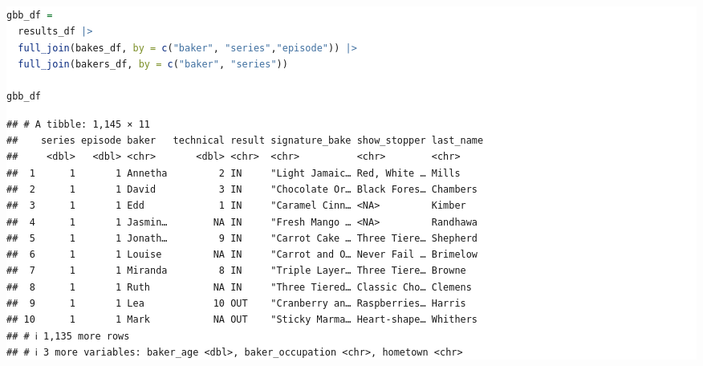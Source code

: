 ``` r
gbb_df = 
  results_df |>
  full_join(bakes_df, by = c("baker", "series","episode")) |>
  full_join(bakers_df, by = c("baker", "series")) 

gbb_df
```

    ## # A tibble: 1,145 × 11
    ##    series episode baker   technical result signature_bake show_stopper last_name
    ##     <dbl>   <dbl> <chr>       <dbl> <chr>  <chr>          <chr>        <chr>    
    ##  1      1       1 Annetha         2 IN     "Light Jamaic… Red, White … Mills    
    ##  2      1       1 David           3 IN     "Chocolate Or… Black Fores… Chambers 
    ##  3      1       1 Edd             1 IN     "Caramel Cinn… <NA>         Kimber   
    ##  4      1       1 Jasmin…        NA IN     "Fresh Mango … <NA>         Randhawa 
    ##  5      1       1 Jonath…         9 IN     "Carrot Cake … Three Tiere… Shepherd 
    ##  6      1       1 Louise         NA IN     "Carrot and O… Never Fail … Brimelow 
    ##  7      1       1 Miranda         8 IN     "Triple Layer… Three Tiere… Browne   
    ##  8      1       1 Ruth           NA IN     "Three Tiered… Classic Cho… Clemens  
    ##  9      1       1 Lea            10 OUT    "Cranberry an… Raspberries… Harris   
    ## 10      1       1 Mark           NA OUT    "Sticky Marma… Heart-shape… Whithers 
    ## # ℹ 1,135 more rows
    ## # ℹ 3 more variables: baker_age <dbl>, baker_occupation <chr>, hometown <chr>
